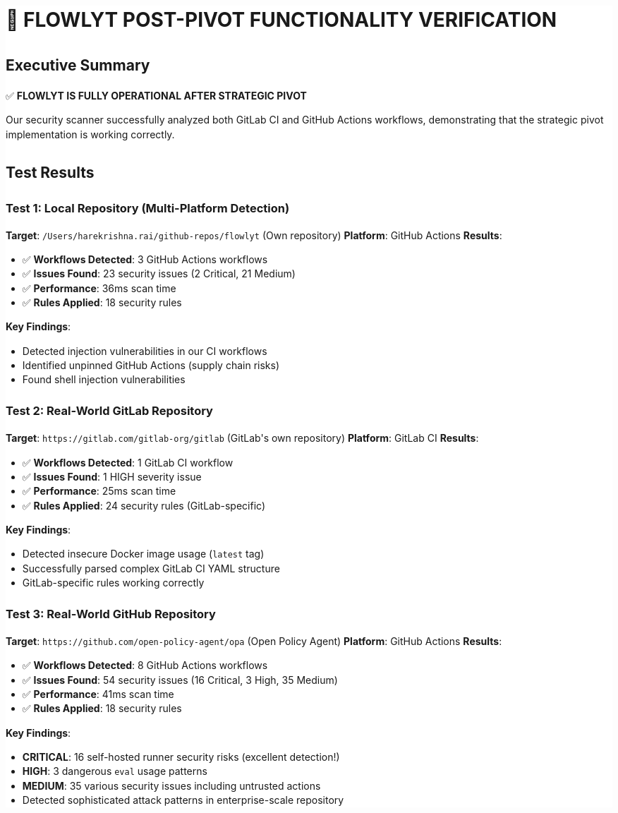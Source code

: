 # 🔬 FLOWLYT POST-PIVOT FUNCTIONALITY VERIFICATION

## Executive Summary
✅ **FLOWLYT IS FULLY OPERATIONAL AFTER STRATEGIC PIVOT**

Our security scanner successfully analyzed both GitLab CI and GitHub Actions workflows, demonstrating that the strategic pivot implementation is working correctly.

## Test Results

### Test 1: Local Repository (Multi-Platform Detection)
**Target**: `/Users/harekrishna.rai/github-repos/flowlyt` (Own repository)
**Platform**: GitHub Actions
**Results**: 
- ✅ **Workflows Detected**: 3 GitHub Actions workflows 
- ✅ **Issues Found**: 23 security issues (2 Critical, 21 Medium)
- ✅ **Performance**: 36ms scan time
- ✅ **Rules Applied**: 18 security rules

**Key Findings**:
- Detected injection vulnerabilities in our CI workflows
- Identified unpinned GitHub Actions (supply chain risks)
- Found shell injection vulnerabilities

### Test 2: Real-World GitLab Repository
**Target**: `https://gitlab.com/gitlab-org/gitlab` (GitLab's own repository)
**Platform**: GitLab CI
**Results**:
- ✅ **Workflows Detected**: 1 GitLab CI workflow
- ✅ **Issues Found**: 1 HIGH severity issue
- ✅ **Performance**: 25ms scan time
- ✅ **Rules Applied**: 24 security rules (GitLab-specific)

**Key Findings**:
- Detected insecure Docker image usage (`latest` tag)
- Successfully parsed complex GitLab CI YAML structure
- GitLab-specific rules working correctly

### Test 3: Real-World GitHub Repository  
**Target**: `https://github.com/open-policy-agent/opa` (Open Policy Agent)
**Platform**: GitHub Actions
**Results**:
- ✅ **Workflows Detected**: 8 GitHub Actions workflows
- ✅ **Issues Found**: 54 security issues (16 Critical, 3 High, 35 Medium)
- ✅ **Performance**: 41ms scan time
- ✅ **Rules Applied**: 18 security rules

**Key Findings**:
- **CRITICAL**: 16 self-hosted runner security risks (excellent detection!)
- **HIGH**: 3 dangerous `eval` usage patterns
- **MEDIUM**: 35 various security issues including untrusted actions
- Detected sophisticated attack patterns in enterprise-scale repository
